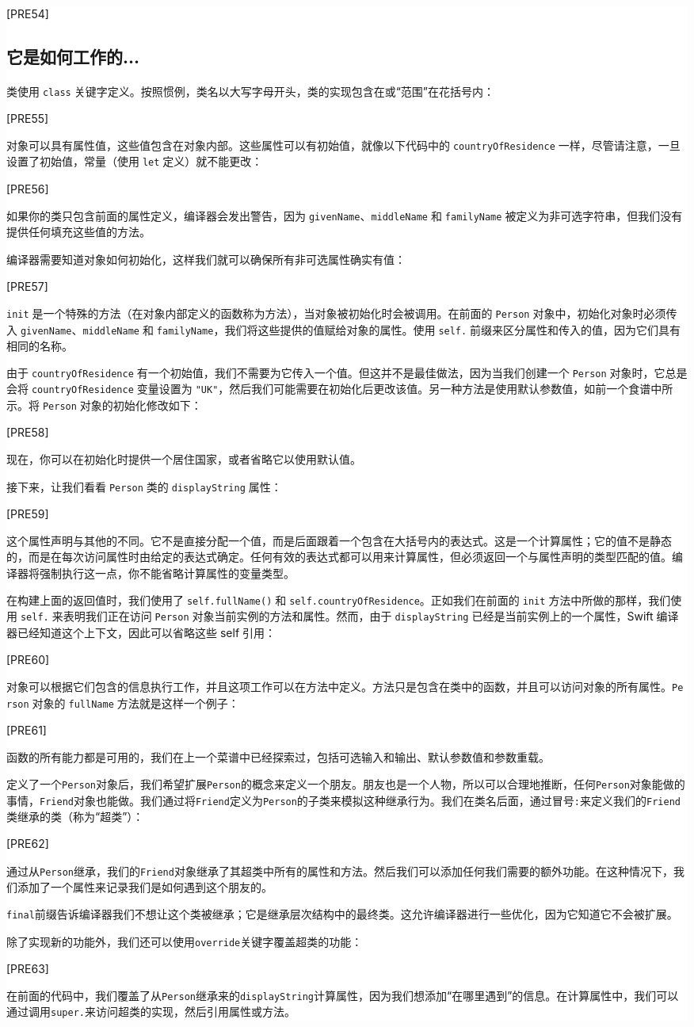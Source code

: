 [PRE54]

## 它是如何工作的...

类使用 `class` 关键字定义。按照惯例，类名以大写字母开头，类的实现包含在或“范围”在花括号内：

[PRE55]

对象可以具有属性值，这些值包含在对象内部。这些属性可以有初始值，就像以下代码中的 `countryOfResidence` 一样，尽管请注意，一旦设置了初始值，常量（使用 `let` 定义）就不能更改：

[PRE56]

如果你的类只包含前面的属性定义，编译器会发出警告，因为 `givenName`、`middleName` 和 `familyName` 被定义为非可选字符串，但我们没有提供任何填充这些值的方法。

编译器需要知道对象如何初始化，这样我们就可以确保所有非可选属性确实有值：

[PRE57]

`init` 是一个特殊的方法（在对象内部定义的函数称为方法），当对象被初始化时会被调用。在前面的 `Person` 对象中，初始化对象时必须传入 `givenName`、`middleName` 和 `familyName`，我们将这些提供的值赋给对象的属性。使用 `self.` 前缀来区分属性和传入的值，因为它们具有相同的名称。

由于 `countryOfResidence` 有一个初始值，我们不需要为它传入一个值。但这并不是最佳做法，因为当我们创建一个 `Person` 对象时，它总是会将 `countryOfResidence` 变量设置为 `"UK"`，然后我们可能需要在初始化后更改该值。另一种方法是使用默认参数值，如前一个食谱中所示。将 `Person` 对象的初始化修改如下：

[PRE58]

现在，你可以在初始化时提供一个居住国家，或者省略它以使用默认值。

接下来，让我们看看 `Person` 类的 `displayString` 属性：

[PRE59]

这个属性声明与其他的不同。它不是直接分配一个值，而是后面跟着一个包含在大括号内的表达式。这是一个计算属性；它的值不是静态的，而是在每次访问属性时由给定的表达式确定。任何有效的表达式都可以用来计算属性，但必须返回一个与属性声明的类型匹配的值。编译器将强制执行这一点，你不能省略计算属性的变量类型。

在构建上面的返回值时，我们使用了 `self.fullName()` 和 `self.countryOfResidence`。正如我们在前面的 `init` 方法中所做的那样，我们使用 `self.` 来表明我们正在访问 `Person` 对象当前实例的方法和属性。然而，由于 `displayString` 已经是当前实例上的一个属性，Swift 编译器已经知道这个上下文，因此可以省略这些 self 引用：

[PRE60]

对象可以根据它们包含的信息执行工作，并且这项工作可以在方法中定义。方法只是包含在类中的函数，并且可以访问对象的所有属性。`Person` 对象的 `fullName` 方法就是这样一个例子：

[PRE61]

函数的所有能力都是可用的，我们在上一个菜谱中已经探索过，包括可选输入和输出、默认参数值和参数重载。

定义了一个`Person`对象后，我们希望扩展`Person`的概念来定义一个朋友。朋友也是一个人物，所以可以合理地推断，任何`Person`对象能做的事情，`Friend`对象也能做。我们通过将`Friend`定义为`Person`的子类来模拟这种继承行为。我们在类名后面，通过冒号`:`来定义我们的`Friend`类继承的类（称为“超类”）：

[PRE62]

通过从`Person`继承，我们的`Friend`对象继承了其超类中所有的属性和方法。然后我们可以添加任何我们需要的额外功能。在这种情况下，我们添加了一个属性来记录我们是如何遇到这个朋友的。

`final`前缀告诉编译器我们不想让这个类被继承；它是继承层次结构中的最终类。这允许编译器进行一些优化，因为它知道它不会被扩展。

除了实现新的功能外，我们还可以使用`override`关键字覆盖超类的功能：

[PRE63]

在前面的代码中，我们覆盖了从`Person`继承来的`displayString`计算属性，因为我们想添加“在哪里遇到”的信息。在计算属性中，我们可以通过调用`super.`来访问超类的实现，然后引用属性或方法。
